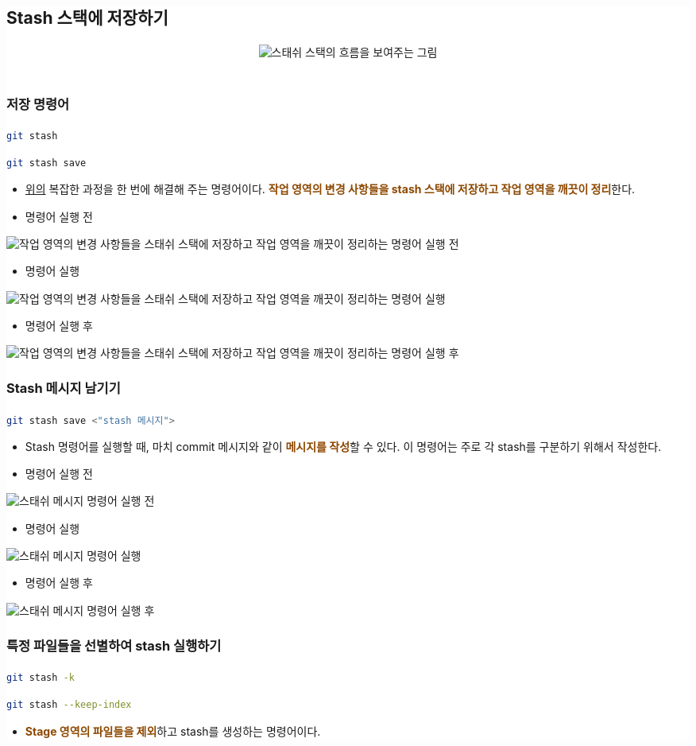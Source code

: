 
## Stash 스택에 저장하기
<center><img data-src="https://pub-056cbc77efa44842832acb3cdce331b6.r2.dev/2023-10-12-Temporary-saving-of-working-status-to-stack/diagram-git-command-stash.webp" alt="스태쉬 스택의 흐름을 보여주는 그림"></center>

<br>

### 저장 명령어
```bash
git stash
```
```bash
git stash save
```
- [위의](#들어가기-전에 "위의 명령어로 이동") 복잡한 과정을 한 번에 해결해 주는 명령어이다. <span style="color: #8D4801">**작업 영역의 변경 사항들을 stash 스택에 저장하고 작업 영역을 깨끗이 정리**</span>한다.

- 명령어 실행 전
<img data-src="https://pub-056cbc77efa44842832acb3cdce331b6.r2.dev/2023-10-12-Temporary-saving-of-working-status-to-stack/before-git-command-stash.webp" alt="작업 영역의 변경 사항들을 스태쉬 스택에 저장하고 작업 영역을 깨끗이 정리하는 명령어 실행 전">

- 명령어 실행
<img data-src="https://pub-056cbc77efa44842832acb3cdce331b6.r2.dev/2023-10-12-Temporary-saving-of-working-status-to-stack/git-command-stash.webp" alt="작업 영역의 변경 사항들을 스태쉬 스택에 저장하고 작업 영역을 깨끗이 정리하는 명령어 실행">

- 명령어 실행 후
<img data-src="https://pub-056cbc77efa44842832acb3cdce331b6.r2.dev/2023-10-12-Temporary-saving-of-working-status-to-stack/after-git-command-stash.webp" alt="작업 영역의 변경 사항들을 스태쉬 스택에 저장하고 작업 영역을 깨끗이 정리하는 명령어 실행 후">

<br>

### Stash 메시지 남기기
```bash
git stash save <"stash 메시지">
```
- Stash 명령어를 실행할 때, 마치 commit 메시지와 같이 <span style="color: #8D4801">**메시지를 작성**</span>할 수 있다. 이 명령어는 주로 각 stash를 구분하기 위해서 작성한다.

- 명령어 실행 전
<img data-src="https://pub-056cbc77efa44842832acb3cdce331b6.r2.dev/2023-10-12-Temporary-saving-of-working-status-to-stack/before-git-command-stash-save-message.webp" alt="스태쉬 메시지 명령어 실행 전">

- 명령어 실행
<img data-src="https://pub-056cbc77efa44842832acb3cdce331b6.r2.dev/2023-10-12-Temporary-saving-of-working-status-to-stack/git-command-stash-save-message.webp" alt="스태쉬 메시지 명령어 실행">

- 명령어 실행 후
<img data-src="https://pub-056cbc77efa44842832acb3cdce331b6.r2.dev/2023-10-12-Temporary-saving-of-working-status-to-stack/after-git-command-stash-save-message.webp" alt="스태쉬 메시지 명령어 실행 후">

<br>

### 특정 파일들을 선별하여 stash 실행하기
```bash
git stash -k
```
```bash
git stash --keep-index
```
- <span style="color: #8D4801">**Stage 영역의 파일들을 제외**</span>하고 stash를 생성하는 명령어이다.
